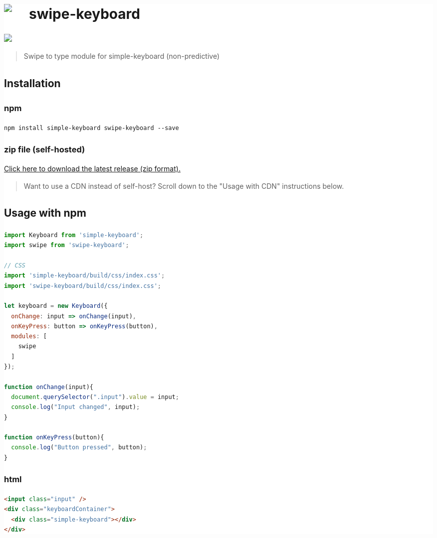 <a href="https://github.com/hodgef/simple-keyboard" title="simple-keyboard repository"><img src="https://franciscohodge.com/project-pages/simple-keyboard/images/simplekeyboard-avatar.png" width="50" align="left"></a> <h1>swipe-keyboard</h1>

  <a href="https://simple-keyboard-swipe-demo.glitch.me/" title="simple-keyboard repository" target="_blank"><img src="https://franciscohodge.com/project-pages/simple-keyboard/images/swipe-keyboard.gif" width="100%"></a>
  <blockquote>Swipe to type module for simple-keyboard (non-predictive)</blockquote>
  
## Installation

### npm

`npm install simple-keyboard swipe-keyboard --save`

### zip file (self-hosted)

[Click here to download the latest release (zip format).](https://github.com/hodgef/swipe-keyboard/zipball/master)

> Want to use a CDN instead of self-host? Scroll down to the "Usage with CDN" instructions below.

## Usage with npm


````js
import Keyboard from 'simple-keyboard';
import swipe from 'swipe-keyboard';

// CSS
import 'simple-keyboard/build/css/index.css';
import 'swipe-keyboard/build/css/index.css';

let keyboard = new Keyboard({
  onChange: input => onChange(input),
  onKeyPress: button => onKeyPress(button),
  modules: [
    swipe
  ]
});

function onChange(input){
  document.querySelector(".input").value = input;
  console.log("Input changed", input);
}

function onKeyPress(button){
  console.log("Button pressed", button);
}
````

### html

````html
<input class="input" />
<div class="keyboardContainer">
  <div class="simple-keyboard"></div>
</div>
````
